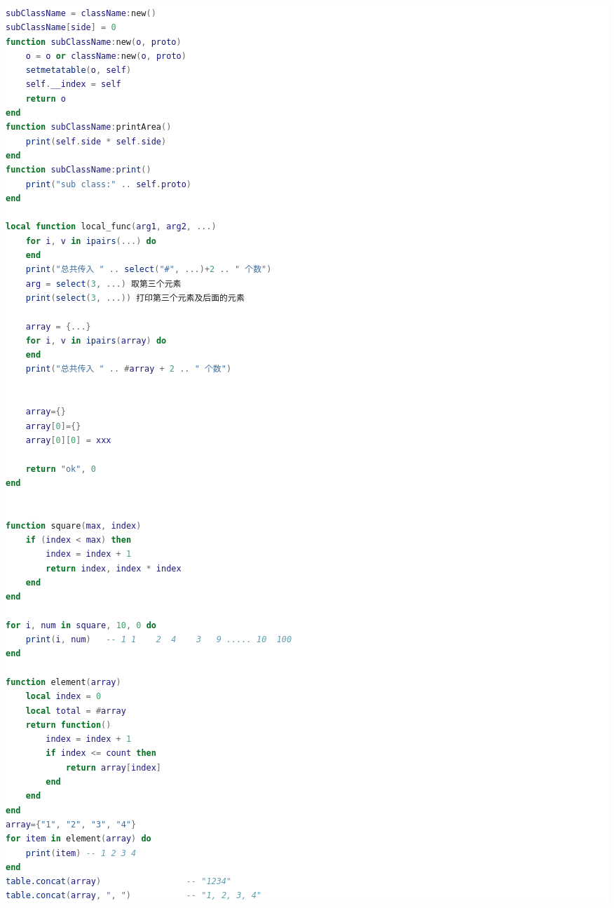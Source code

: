 ```lua
subClassName = className:new()
subClassName[side] = 0
function subClassName:new(o, proto)
    o = o or className:new(o, proto)
    setmetatable(o, self)
    self.__index = self
    return o
end
function subClassName:printArea()
    print(self.side * self.side)
end
function subClassName:print()
    print("sub class:" .. self.proto)
end

local function local_func(arg1, arg2, ...)
    for i, v in ipairs(...) do
    end
    print("总共传入 " .. select("#", ...)+2 .. " 个数")
    arg = select(3, ...) 取第三个元素
    print(select(3, ...)) 打印第三个元素及后面的元素

    array = {...}
    for i, v in ipairs(array) do
    end
    print("总共传入 " .. #array + 2 .. " 个数")


    array={}
    array[0]={}
    array[0][0] = xxx
    
    return "ok", 0
end


function square(max, index)
    if (index < max) then
        index = index + 1
        return index, index * index
    end
end

for i, num in square, 10, 0 do
    print(i, num)   -- 1 1    2  4    3   9 ..... 10  100
end

function element(array)
    local index = 0
    local total = #array
    return function()
        index = index + 1
        if index <= count then
            return array[index]
        end
    end
end
array={"1", "2", "3", "4"}
for item in element(array) do
    print(item) -- 1 2 3 4
end
table.concat(array)                 -- "1234"
table.concat(array, ", ")           -- "1, 2, 3, 4"
```